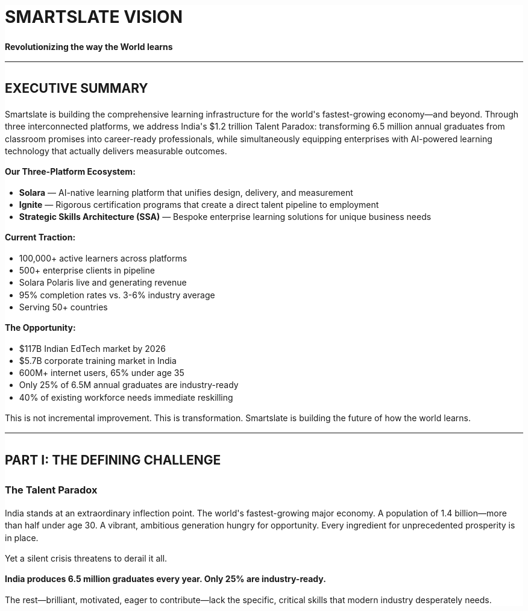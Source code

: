 # SMARTSLATE VISION
**Revolutionizing the way the World learns**

---

## EXECUTIVE SUMMARY

Smartslate is building the comprehensive learning infrastructure for the world's fastest-growing economy—and beyond. Through three interconnected platforms, we address India's $1.2 trillion Talent Paradox: transforming 6.5 million annual graduates from classroom promises into career-ready professionals, while simultaneously equipping enterprises with AI-powered learning technology that actually delivers measurable outcomes.

**Our Three-Platform Ecosystem:**
- **Solara** — AI-native learning platform that unifies design, delivery, and measurement
- **Ignite** — Rigorous certification programs that create a direct talent pipeline to employment
- **Strategic Skills Architecture (SSA)** — Bespoke enterprise learning solutions for unique business needs

**Current Traction:**
- 100,000+ active learners across platforms
- 500+ enterprise clients in pipeline
- Solara Polaris live and generating revenue
- 95% completion rates vs. 3-6% industry average
- Serving 50+ countries

**The Opportunity:**
- $117B Indian EdTech market by 2026
- $5.7B corporate training market in India
- 600M+ internet users, 65% under age 35
- Only 25% of 6.5M annual graduates are industry-ready
- 40% of existing workforce needs immediate reskilling

This is not incremental improvement. This is transformation. Smartslate is building the future of how the world learns.

---

## PART I: THE DEFINING CHALLENGE

### The Talent Paradox

India stands at an extraordinary inflection point. The world's fastest-growing major economy. A population of 1.4 billion—more than half under age 30. A vibrant, ambitious generation hungry for opportunity. Every ingredient for unprecedented prosperity is in place.

Yet a silent crisis threatens to derail it all.

**India produces 6.5 million graduates every year. Only 25% are industry-ready.**

The rest—brilliant, motivated, eager to contribute—lack the specific, critical skills that modern industry desperately needs.
